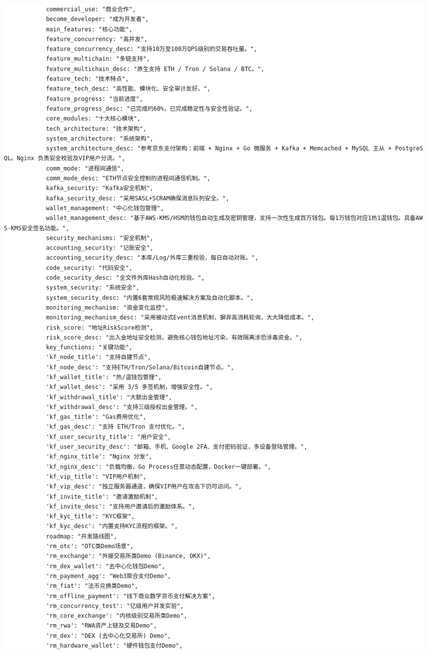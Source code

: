                 commercial_use: "商业合作",
                become_developer: "成为开发者",
                main_features: "核心功能",
                feature_concurrency: "高并发",
                feature_concurrency_desc: "支持10万至100万QPS级别的交易吞吐量。",
                feature_multichain: "多链支持",
                feature_multichain_desc: "原生支持 ETH / Tron / Solana / BTC。",
                feature_tech: "技术特点",
                feature_tech_desc: "高性能、模块化、安全审计友好。",
                feature_progress: "当前进度",
                feature_progress_desc: "已完成约60%，已完成稳定性与安全性验证。",
                core_modules: "十大核心模块",
                tech_architecture: "技术架构",
                system_architecture: "系统架构",
                system_architecture_desc: "参考京东支付架构：前端 + Nginx + Go 微服务 + Kafka + Memcached + MySQL 主从 + PostgreSQL。Nginx 负责安全校验及VIP用户分流。",
                comm_mode: "进程间通信",
                comm_mode_desc: "ETH节点安全控制的进程间通信机制。",
                kafka_security: "Kafka安全机制",
                kafka_security_desc: "采用SASL+SCRAM确保消息队列安全。",
                wallet_management: "中心化钱包管理",
                wallet_management_desc: "基于AWS-KMS/HSM的钱包自动生成及密钥管理，支持一次性生成百万钱包。每1万钱包对应1热1温钱包。具备AWS-KMS安全签名功能。",
                security_mechanisms: "安全机制",
                accounting_security: "记账安全",
                accounting_security_desc: "本库/Log/外库三重校验，每日自动对账。",
                code_security: "代码安全",
                code_security_desc: "全文件外库Hash自动化校验。",
                system_security: "系统安全",
                system_security_desc: "内置6套常规风险极速解决方案及自动化脚本。",
                monitoring_mechanism: "资金变化监控",
                monitoring_mechanism_desc: "采用被动式Event消息机制，摒弃高消耗轮询，大大降低成本。",
                risk_score: "地址RiskScore检测",
                risk_score_desc: "出入金地址安全检测，避免核心钱包地址污染，有效隔离涉恐涉毒资金。",
                key_functions: "关键功能",
                'kf_node_title': "支持自建节点",
                'kf_node_desc': "支持ETH/Tron/Solana/Bitcoin自建节点。",
                'kf_wallet_title': "热/温钱包管理",
                'kf_wallet_desc': "采用 3/5 多签机制，增强安全性。",
                'kf_withdrawal_title': "大额出金管理",
                'kf_withdrawal_desc': "支持三级授权出金管理。",
                'kf_gas_title': "Gas费用优化",
                'kf_gas_desc': "支持 ETH/Tron 支付优化。",
                'kf_user_security_title': "用户安全",
                'kf_user_security_desc': "邮箱、手机、Google 2FA、支付密码验证，多设备登陆管理。",
                'kf_nginx_title': "Nginx 分发",
                'kf_nginx_desc': "负载均衡，Go Process任意动态配置，Docker一键部署。",
                'kf_vip_title': "VIP用户机制",
                'kf_vip_desc': "独立服务器通道，确保VIP用户在攻击下仍可访问。",
                'kf_invite_title': "邀请激励机制",
                'kf_invite_desc': "支持用户邀请后的激励体系。",
                'kf_kyc_title': "KYC框架",
                'kf_kyc_desc': "内置支持KYC流程的框架。",
                roadmap: "开发路线图",
                'rm_otc': "OTC类Demo场景",
                'rm_exchange': "外接交易所类Demo (Binance, OKX)",
                'rm_dex_wallet': "去中心化钱包Demo",
                'rm_payment_agg': "Web3聚合支付Demo",
                'rm_fiat': "法币兑换类Demo",
                'rm_offline_payment': "线下商业数字货币支付解决方案",
                'rm_concurrency_test': "亿级用户并发实验",
                'rm_core_exchange': "内核级别交易所类Demo",
                'rm_rwa': "RWA资产上链及交易Demo",
                'rm_dex': "DEX (去中心化交易所) Demo",
                'rm_hardware_wallet': "硬件钱包支付Demo",